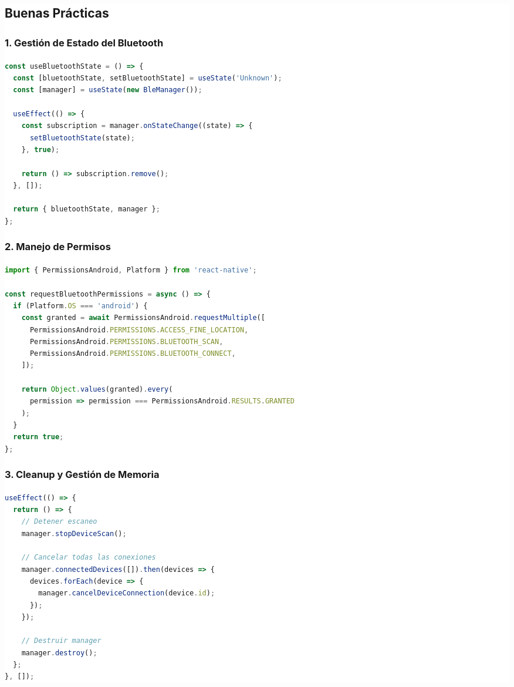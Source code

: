 ## Buenas Prácticas

### 1. Gestión de Estado del Bluetooth

```javascript
const useBluetoothState = () => {
  const [bluetoothState, setBluetoothState] = useState('Unknown');
  const [manager] = useState(new BleManager());

  useEffect(() => {
    const subscription = manager.onStateChange((state) => {
      setBluetoothState(state);
    }, true);

    return () => subscription.remove();
  }, []);

  return { bluetoothState, manager };
};
```

### 2. Manejo de Permisos

```javascript
import { PermissionsAndroid, Platform } from 'react-native';

const requestBluetoothPermissions = async () => {
  if (Platform.OS === 'android') {
    const granted = await PermissionsAndroid.requestMultiple([
      PermissionsAndroid.PERMISSIONS.ACCESS_FINE_LOCATION,
      PermissionsAndroid.PERMISSIONS.BLUETOOTH_SCAN,
      PermissionsAndroid.PERMISSIONS.BLUETOOTH_CONNECT,
    ]);

    return Object.values(granted).every(
      permission => permission === PermissionsAndroid.RESULTS.GRANTED
    );
  }
  return true;
};
```

### 3. Cleanup y Gestión de Memoria

```javascript
useEffect(() => {
  return () => {
    // Detener escaneo
    manager.stopDeviceScan();
  
    // Cancelar todas las conexiones
    manager.connectedDevices([]).then(devices => {
      devices.forEach(device => {
        manager.cancelDeviceConnection(device.id);
      });
    });
  
    // Destruir manager
    manager.destroy();
  };
}, []);
```
